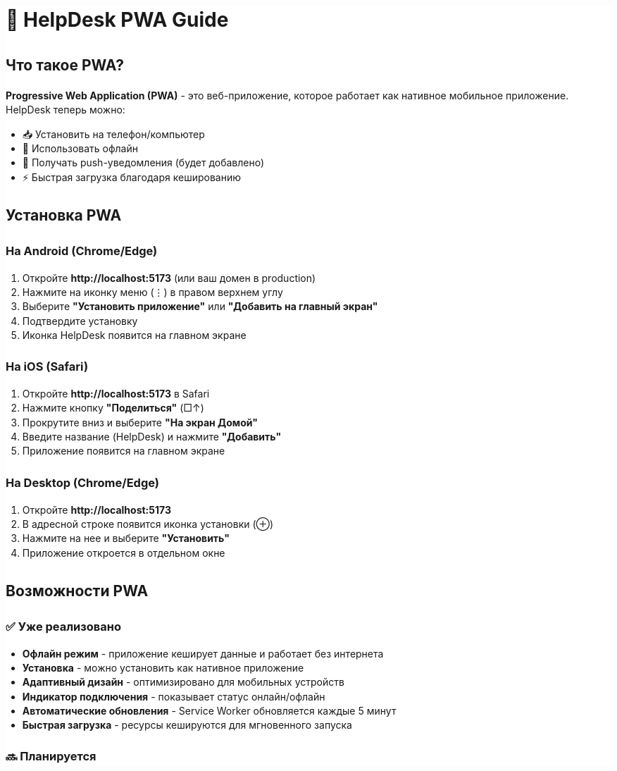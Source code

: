 # 📱 HelpDesk PWA Guide

## Что такое PWA?

**Progressive Web Application (PWA)** - это веб-приложение, которое работает как нативное мобильное приложение. HelpDesk теперь можно:

- 📥 Установить на телефон/компьютер
- 📴 Использовать офлайн
- 🔔 Получать push-уведомления (будет добавлено)
- ⚡ Быстрая загрузка благодаря кешированию

## Установка PWA

### На Android (Chrome/Edge)

1. Откройте **http://localhost:5173** (или ваш домен в production)
2. Нажмите на иконку меню (⋮) в правом верхнем углу
3. Выберите **"Установить приложение"** или **"Добавить на главный экран"**
4. Подтвердите установку
5. Иконка HelpDesk появится на главном экране

### На iOS (Safari)

1. Откройте **http://localhost:5173** в Safari
2. Нажмите кнопку **"Поделиться"** (□↑)
3. Прокрутите вниз и выберите **"На экран Домой"**
4. Введите название (HelpDesk) и нажмите **"Добавить"**
5. Приложение появится на главном экране

### На Desktop (Chrome/Edge)

1. Откройте **http://localhost:5173**
2. В адресной строке появится иконка установки (⊕)
3. Нажмите на нее и выберите **"Установить"**
4. Приложение откроется в отдельном окне

## Возможности PWA

### ✅ Уже реализовано

- **Офлайн режим** - приложение кеширует данные и работает без интернета
- **Установка** - можно установить как нативное приложение
- **Адаптивный дизайн** - оптимизировано для мобильных устройств
- **Индикатор подключения** - показывает статус онлайн/офлайн
- **Автоматические обновления** - Service Worker обновляется каждые 5 минут
- **Быстрая загрузка** - ресурсы кешируются для мгновенного запуска

### 🔜 Планируется
